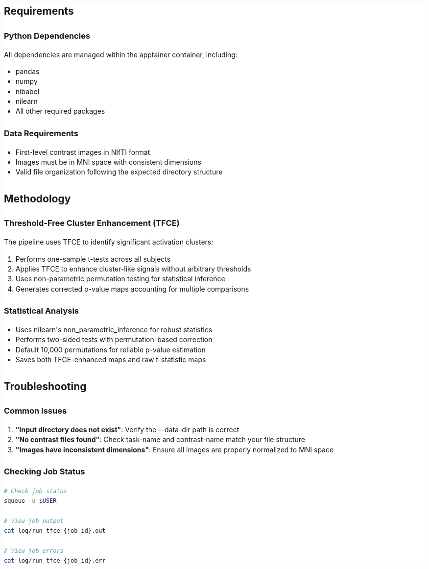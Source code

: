## Requirements

### Python Dependencies

All dependencies are managed within the apptainer container, including:
- pandas
- numpy
- nibabel
- nilearn
- All other required packages

### Data Requirements

- First-level contrast images in NIfTI format
- Images must be in MNI space with consistent dimensions
- Valid file organization following the expected directory structure

## Methodology

### Threshold-Free Cluster Enhancement (TFCE)
The pipeline uses TFCE to identify significant activation clusters:
1. Performs one-sample t-tests across all subjects
2. Applies TFCE to enhance cluster-like signals without arbitrary thresholds
3. Uses non-parametric permutation testing for statistical inference
4. Generates corrected p-value maps accounting for multiple comparisons

### Statistical Analysis
- Uses nilearn's non_parametric_inference for robust statistics
- Performs two-sided tests with permutation-based correction
- Default 10,000 permutations for reliable p-value estimation
- Saves both TFCE-enhanced maps and raw t-statistic maps

## Troubleshooting

### Common Issues

1. **"Input directory does not exist"**: Verify the --data-dir path is correct
2. **"No contrast files found"**: Check task-name and contrast-name match your file structure
3. **"Images have inconsistent dimensions"**: Ensure all images are properly normalized to MNI space

### Checking Job Status

```bash
# Check job status
squeue -u $USER

# View job output
cat log/run_tfce-{job_id}.out

# View job errors
cat log/run_tfce-{job_id}.err
```
